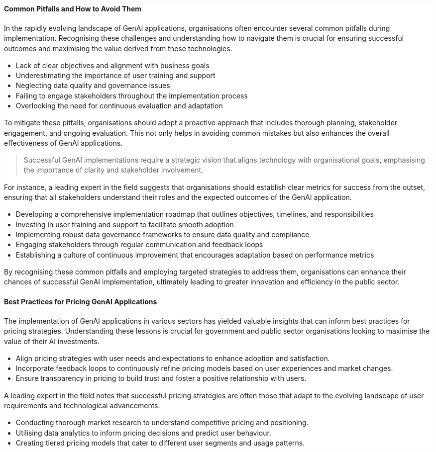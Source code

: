 #### <a id="common-pitfalls-and-how-to-avoid-them"></a>Common Pitfalls and How to Avoid Them

In the rapidly evolving landscape of GenAI applications, organisations often encounter several common pitfalls during implementation. Recognising these challenges and understanding how to navigate them is crucial for ensuring successful outcomes and maximising the value derived from these technologies.

- Lack of clear objectives and alignment with business goals
- Underestimating the importance of user training and support
- Neglecting data quality and governance issues
- Failing to engage stakeholders throughout the implementation process
- Overlooking the need for continuous evaluation and adaptation

To mitigate these pitfalls, organisations should adopt a proactive approach that includes thorough planning, stakeholder engagement, and ongoing evaluation. This not only helps in avoiding common mistakes but also enhances the overall effectiveness of GenAI applications.

> Successful GenAI implementations require a strategic vision that aligns technology with organisational goals, emphasising the importance of clarity and stakeholder involvement.

For instance, a leading expert in the field suggests that organisations should establish clear metrics for success from the outset, ensuring that all stakeholders understand their roles and the expected outcomes of the GenAI application.

- Developing a comprehensive implementation roadmap that outlines objectives, timelines, and responsibilities
- Investing in user training and support to facilitate smooth adoption
- Implementing robust data governance frameworks to ensure data quality and compliance
- Engaging stakeholders through regular communication and feedback loops
- Establishing a culture of continuous improvement that encourages adaptation based on performance metrics

By recognising these common pitfalls and employing targeted strategies to address them, organisations can enhance their chances of successful GenAI implementation, ultimately leading to greater innovation and efficiency in the public sector.



#### <a id="best-practices-for-pricing-genai-applications"></a>Best Practices for Pricing GenAI Applications

The implementation of GenAI applications in various sectors has yielded valuable insights that can inform best practices for pricing strategies. Understanding these lessons is crucial for government and public sector organisations looking to maximise the value of their AI investments.

- Align pricing strategies with user needs and expectations to enhance adoption and satisfaction.
- Incorporate feedback loops to continuously refine pricing models based on user experiences and market changes.
- Ensure transparency in pricing to build trust and foster a positive relationship with users.

A leading expert in the field notes that successful pricing strategies are often those that adapt to the evolving landscape of user requirements and technological advancements.

- Conducting thorough market research to understand competitive pricing and positioning.
- Utilising data analytics to inform pricing decisions and predict user behaviour.
- Creating tiered pricing models that cater to different user segments and usage patterns.
